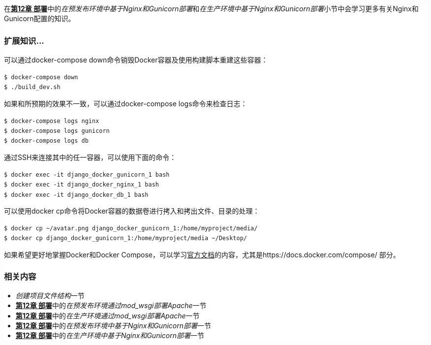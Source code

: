 在[**第12章 部署**](https://alanhou.org/django3-deployment/)中的*在预发布环境中基于Nginx和Gunicorn部署*和*在生产环境中基于Nginx和Gunicorn部署*小节中会学习更多有关Nginx和Gunicorn配置的知识。

### 扩展知识...

可以通过docker-compose down命令销毁Docker容器及使用构建脚本重建这些容器：

```
$ docker-compose down 
$ ./build_dev.sh
```

如果和所预期的效果不一致，可以通过docker-compose logs命令来检查日志：

```
$ docker-compose logs nginx
$ docker-compose logs gunicorn 
$ docker-compose logs db
```

通过SSH来连接其中的任一容器，可以使用下面的命令：

```
$ docker exec -it django_docker_gunicorn_1 bash 
$ docker exec -it django_docker_nginx_1 bash
$ docker exec -it django_docker_db_1 bash
```

可以使用docker cp命令将Docker容器的数据卷进行拷入和拷出文件、目录的处理：

```
$ docker cp ~/avatar.png django_docker_gunicorn_1:/home/myproject/media/ 
$ docker cp django_docker_gunicorn_1:/home/myproject/media ~/Desktop/
```

如果希望更好地掌握Docker和Docker Compose，可以学习[官方文档](https://docs.docker.com/)的内容，尤其是https://docs.docker.com/compose/ 部分。

### 相关内容

-   *创建项目文件结构*一节
-   [**第12章 部署**](https://alanhou.org/django3-deployment/)中的*在预发布环境通过mod_wsgi部署Apache*一节
-   [**第12章 部署**](https://alanhou.org/django3-deployment/)中的*在生产环境通过mod_wsgi部署Apache*一节
-   [**第12章 部署**](https://alanhou.org/django3-deployment/)中的*在预发布环境中基于Nginx和Gunicorn部署*一节
-   [**第12章 部署**](https://alanhou.org/django3-deployment/)中的*在生产环境中基于Nginx和Gunicorn部署*一节